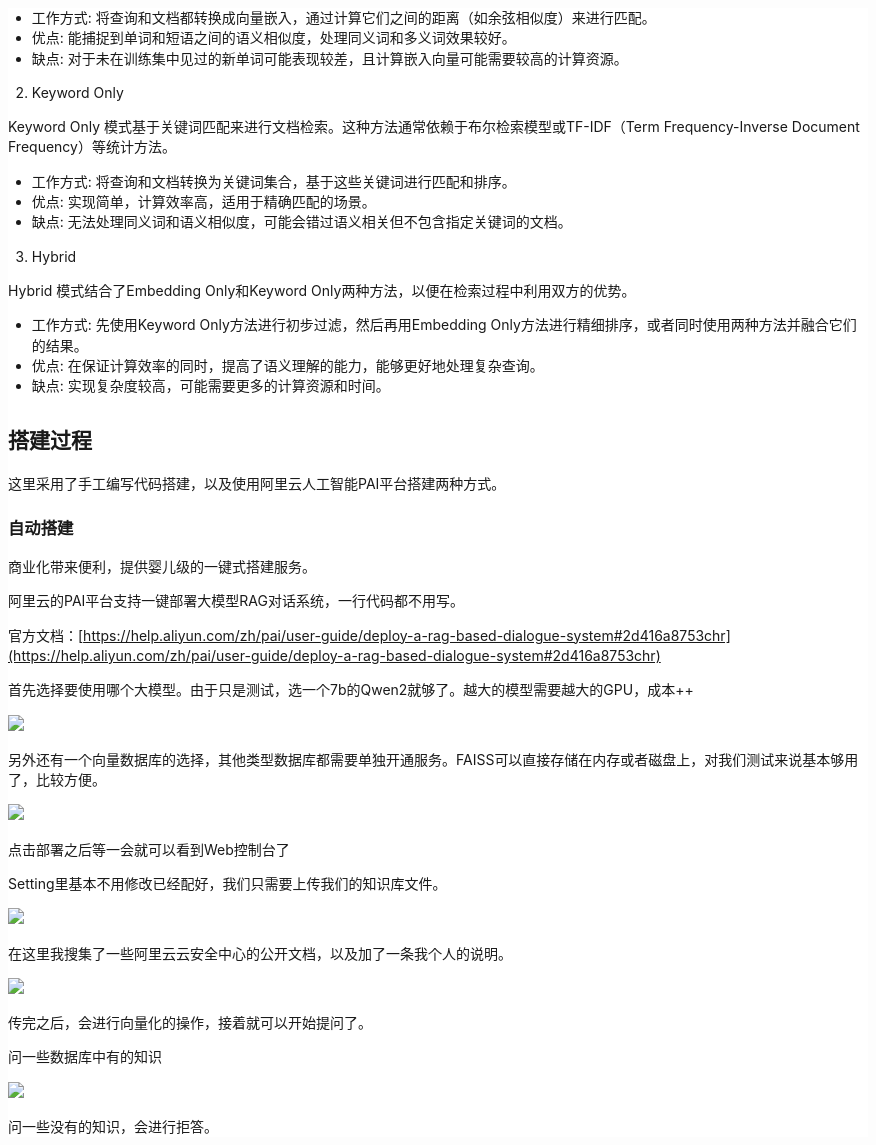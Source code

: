 + 工作方式: 将查询和文档都转换成向量嵌入，通过计算它们之间的距离（如余弦相似度）来进行匹配。
+ 优点: 能捕捉到单词和短语之间的语义相似度，处理同义词和多义词效果较好。
+ 缺点: 对于未在训练集中见过的新单词可能表现较差，且计算嵌入向量可能需要较高的计算资源。
2. Keyword Only

Keyword Only 模式基于关键词匹配来进行文档检索。这种方法通常依赖于布尔检索模型或TF-IDF（Term Frequency-Inverse Document Frequency）等统计方法。

+ 工作方式: 将查询和文档转换为关键词集合，基于这些关键词进行匹配和排序。
+ 优点: 实现简单，计算效率高，适用于精确匹配的场景。
+ 缺点: 无法处理同义词和语义相似度，可能会错过语义相关但不包含指定关键词的文档。
3. Hybrid

Hybrid 模式结合了Embedding Only和Keyword Only两种方法，以便在检索过程中利用双方的优势。

+ 工作方式: 先使用Keyword Only方法进行初步过滤，然后再用Embedding Only方法进行精细排序，或者同时使用两种方法并融合它们的结果。
+ 优点: 在保证计算效率的同时，提高了语义理解的能力，能够更好地处理复杂查询。
+ 缺点: 实现复杂度较高，可能需要更多的计算资源和时间。

## 搭建过程
这里采用了手工编写代码搭建，以及使用阿里云人工智能PAI平台搭建两种方式。

### 自动搭建
商业化带来便利，提供婴儿级的一键式搭建服务。

阿里云的PAI平台支持一键部署大模型RAG对话系统，一行代码都不用写。

官方文档：[https://help.aliyun.com/zh/pai/user-guide/deploy-a-rag-based-dialogue-system#2d416a8753chr](https://help.aliyun.com/zh/pai/user-guide/deploy-a-rag-based-dialogue-system#2d416a8753chr)

首先选择要使用哪个大模型。由于只是测试，选一个7b的Qwen2就够了。越大的模型需要越大的GPU，成本++

![](https://intranetproxy.alipay.com/skylark/lark/0/2024/png/304053/1729583956956-0e90a4ca-a83d-425f-9307-17f5544a1c89.png)

另外还有一个向量数据库的选择，其他类型数据库都需要单独开通服务。FAISS可以直接存储在内存或者磁盘上，对我们测试来说基本够用了，比较方便。

![](https://intranetproxy.alipay.com/skylark/lark/0/2024/png/304053/1729584021573-b0bc6bc9-799b-4910-a9db-65b51d504e88.png)

点击部署之后等一会就可以看到Web控制台了

Setting里基本不用修改已经配好，我们只需要上传我们的知识库文件。

![](https://intranetproxy.alipay.com/skylark/lark/0/2024/png/304053/1729663675459-73ce8e2e-f12d-4b77-a42a-acdcfb9bd364.png)

在这里我搜集了一些阿里云云安全中心的公开文档，以及加了一条我个人的说明。

![](https://intranetproxy.alipay.com/skylark/lark/0/2024/png/304053/1729841922790-960933f7-3cbb-4e11-ab01-43eff6cdeaa1.png)

传完之后，会进行向量化的操作，接着就可以开始提问了。



问一些数据库中有的知识

![](https://intranetproxy.alipay.com/skylark/lark/0/2024/png/304053/1729663729033-21a56b59-0da5-4bf9-9832-63f7e59ea309.png)

问一些没有的知识，会进行拒答。
